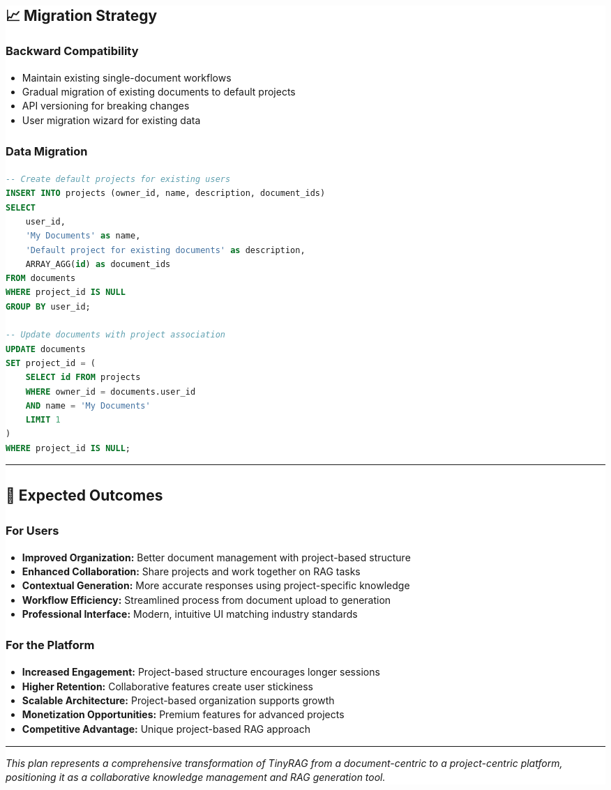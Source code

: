 
## 📈 **Migration Strategy**

### **Backward Compatibility**
- Maintain existing single-document workflows
- Gradual migration of existing documents to default projects
- API versioning for breaking changes
- User migration wizard for existing data

### **Data Migration**
```sql
-- Create default projects for existing users
INSERT INTO projects (owner_id, name, description, document_ids)
SELECT 
    user_id,
    'My Documents' as name,
    'Default project for existing documents' as description,
    ARRAY_AGG(id) as document_ids
FROM documents 
WHERE project_id IS NULL
GROUP BY user_id;

-- Update documents with project association
UPDATE documents 
SET project_id = (
    SELECT id FROM projects 
    WHERE owner_id = documents.user_id 
    AND name = 'My Documents'
    LIMIT 1
)
WHERE project_id IS NULL;
```

---

## 🎉 **Expected Outcomes**

### **For Users**
- **Improved Organization:** Better document management with project-based structure
- **Enhanced Collaboration:** Share projects and work together on RAG tasks
- **Contextual Generation:** More accurate responses using project-specific knowledge
- **Workflow Efficiency:** Streamlined process from document upload to generation
- **Professional Interface:** Modern, intuitive UI matching industry standards

### **For the Platform**
- **Increased Engagement:** Project-based structure encourages longer sessions
- **Higher Retention:** Collaborative features create user stickiness
- **Scalable Architecture:** Project-based organization supports growth
- **Monetization Opportunities:** Premium features for advanced projects
- **Competitive Advantage:** Unique project-based RAG approach

---

*This plan represents a comprehensive transformation of TinyRAG from a document-centric to a project-centric platform, positioning it as a collaborative knowledge management and RAG generation tool.* 